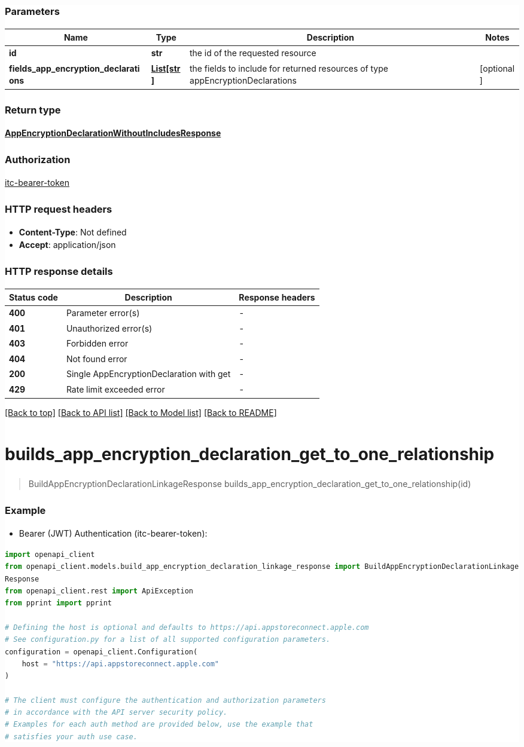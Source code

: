 

### Parameters


Name | Type | Description  | Notes
------------- | ------------- | ------------- | -------------
 **id** | **str**| the id of the requested resource | 
 **fields_app_encryption_declarations** | [**List[str]**](str.md)| the fields to include for returned resources of type appEncryptionDeclarations | [optional] 

### Return type

[**AppEncryptionDeclarationWithoutIncludesResponse**](AppEncryptionDeclarationWithoutIncludesResponse.md)

### Authorization

[itc-bearer-token](../README.md#itc-bearer-token)

### HTTP request headers

 - **Content-Type**: Not defined
 - **Accept**: application/json

### HTTP response details

| Status code | Description | Response headers |
|-------------|-------------|------------------|
**400** | Parameter error(s) |  -  |
**401** | Unauthorized error(s) |  -  |
**403** | Forbidden error |  -  |
**404** | Not found error |  -  |
**200** | Single AppEncryptionDeclaration with get |  -  |
**429** | Rate limit exceeded error |  -  |

[[Back to top]](#) [[Back to API list]](../README.md#documentation-for-api-endpoints) [[Back to Model list]](../README.md#documentation-for-models) [[Back to README]](../README.md)

# **builds_app_encryption_declaration_get_to_one_relationship**
> BuildAppEncryptionDeclarationLinkageResponse builds_app_encryption_declaration_get_to_one_relationship(id)

### Example

* Bearer (JWT) Authentication (itc-bearer-token):

```python
import openapi_client
from openapi_client.models.build_app_encryption_declaration_linkage_response import BuildAppEncryptionDeclarationLinkageResponse
from openapi_client.rest import ApiException
from pprint import pprint

# Defining the host is optional and defaults to https://api.appstoreconnect.apple.com
# See configuration.py for a list of all supported configuration parameters.
configuration = openapi_client.Configuration(
    host = "https://api.appstoreconnect.apple.com"
)

# The client must configure the authentication and authorization parameters
# in accordance with the API server security policy.
# Examples for each auth method are provided below, use the example that
# satisfies your auth use case.

```